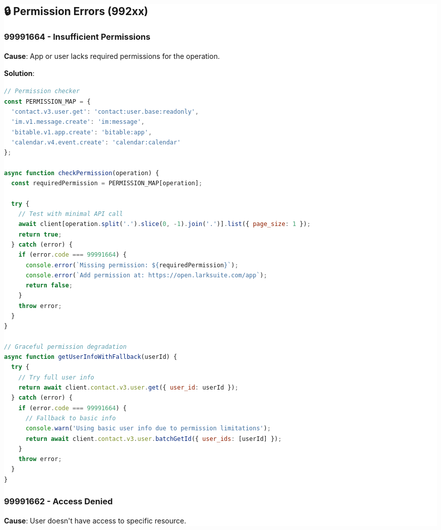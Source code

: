 ## 🔒 Permission Errors (992xx)

### **99991664 - Insufficient Permissions**
**Cause**: App or user lacks required permissions for the operation.

**Solution**:
```javascript
// Permission checker
const PERMISSION_MAP = {
  'contact.v3.user.get': 'contact:user.base:readonly',
  'im.v1.message.create': 'im:message',
  'bitable.v1.app.create': 'bitable:app',
  'calendar.v4.event.create': 'calendar:calendar'
};

async function checkPermission(operation) {
  const requiredPermission = PERMISSION_MAP[operation];
  
  try {
    // Test with minimal API call
    await client[operation.split('.').slice(0, -1).join('.')].list({ page_size: 1 });
    return true;
  } catch (error) {
    if (error.code === 99991664) {
      console.error(`Missing permission: ${requiredPermission}`);
      console.error(`Add permission at: https://open.larksuite.com/app`);
      return false;
    }
    throw error;
  }
}

// Graceful permission degradation
async function getUserInfoWithFallback(userId) {
  try {
    // Try full user info
    return await client.contact.v3.user.get({ user_id: userId });
  } catch (error) {
    if (error.code === 99991664) {
      // Fallback to basic info
      console.warn('Using basic user info due to permission limitations');
      return await client.contact.v3.user.batchGetId({ user_ids: [userId] });
    }
    throw error;
  }
}
```

### **99991662 - Access Denied**
**Cause**: User doesn't have access to specific resource.
